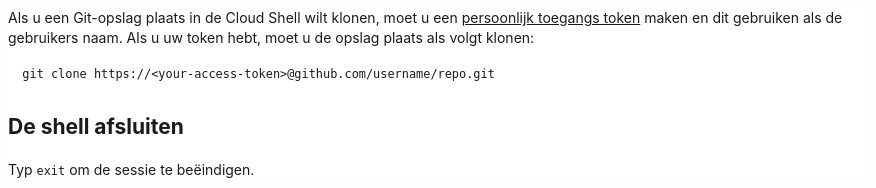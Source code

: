 Als u een Git-opslag plaats in de Cloud Shell wilt klonen, moet u een [persoonlijk toegangs token][githubtoken] maken en dit gebruiken als de gebruikers naam. Als u uw token hebt, moet u de opslag plaats als volgt klonen:

```azurepowershell-interactive
  git clone https://<your-access-token>@github.com/username/repo.git
```

## <a name="exit-the-shell"></a>De shell afsluiten

Typ `exit` om de sessie te beëindigen.

[bashqs]:quickstart.md
[gallery]:https://www.powershellgallery.com/
[customex]:https://docs.microsoft.com/azure/virtual-machines/windows/extensions-customscript
[profile]: https://msdn.microsoft.com/powershell/reference/5.1/microsoft.powershell.core/about/about_profiles
[azmount]: https://docs.microsoft.com/azure/storage/files/storage-how-to-use-files-windows
[githubtoken]: https://help.github.com/articles/creating-a-personal-access-token-for-the-command-line/
